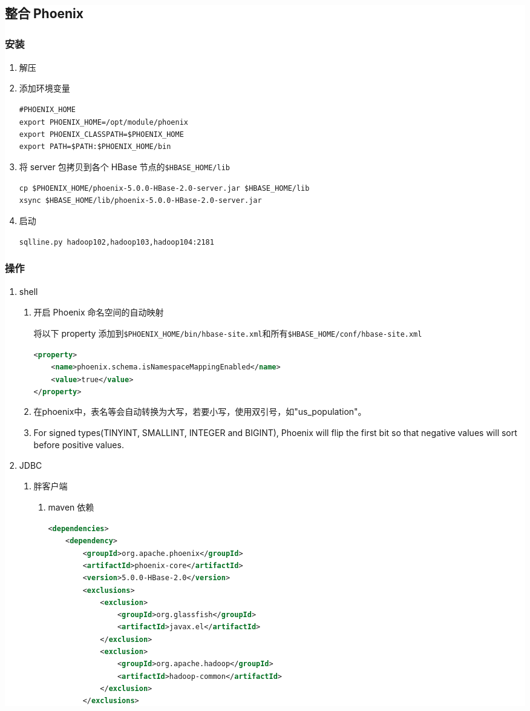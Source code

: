 ## 整合 Phoenix

### 安装

1. 解压

2. 添加环境变量

    ```shell
    #PHOENIX_HOME
    export PHOENIX_HOME=/opt/module/phoenix
    export PHOENIX_CLASSPATH=$PHOENIX_HOME
    export PATH=$PATH:$PHOENIX_HOME/bin
    ```

3. 将 server 包拷贝到各个 HBase 节点的`$HBASE_HOME/lib`

    ```shell
    cp $PHOENIX_HOME/phoenix-5.0.0-HBase-2.0-server.jar $HBASE_HOME/lib
    xsync $HBASE_HOME/lib/phoenix-5.0.0-HBase-2.0-server.jar
    ```

4. 启动

    ```shell
    sqlline.py hadoop102,hadoop103,hadoop104:2181
    ```

### 操作

1. shell

    1. 开启 Phoenix 命名空间的自动映射

        将以下 property 添加到`$PHOENIX_HOME/bin/hbase-site.xml`和所有`$HBASE_HOME/conf/hbase-site.xml`

        ```xml
        <property>
            <name>phoenix.schema.isNamespaceMappingEnabled</name>
            <value>true</value>
        </property>
        ```

   2. 在phoenix中，表名等会自动转换为大写，若要小写，使用双引号，如"us_population"。
   3. For signed types(TINYINT, SMALLINT, INTEGER and BIGINT), Phoenix will flip the first bit so that negative values will sort before positive values. 

2. JDBC

    1. 胖客户端

        1. maven 依赖

            ```xml
            <dependencies>
                <dependency>
                    <groupId>org.apache.phoenix</groupId>
                    <artifactId>phoenix-core</artifactId>
                    <version>5.0.0-HBase-2.0</version>
                    <exclusions>
                        <exclusion>
                            <groupId>org.glassfish</groupId>
                            <artifactId>javax.el</artifactId>
                        </exclusion>
                        <exclusion>
                            <groupId>org.apache.hadoop</groupId>
                            <artifactId>hadoop-common</artifactId>
                        </exclusion>
                    </exclusions>